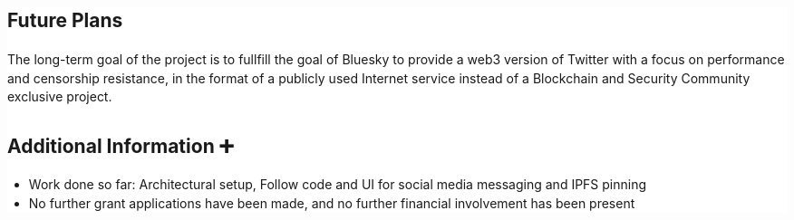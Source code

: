 ## Future Plans
The long-term goal of the project is to fullfill the goal of Bluesky to provide a web3 version of Twitter with a focus on performance and censorship resistance, in the format of a publicly used Internet service instead of a Blockchain and Security Community exclusive project.

## Additional Information :heavy_plus_sign: 
* Work done so far: Architectural setup, Follow code and UI for social media messaging and IPFS pinning
* No further grant applications have been made, and no further financial involvement has been present

